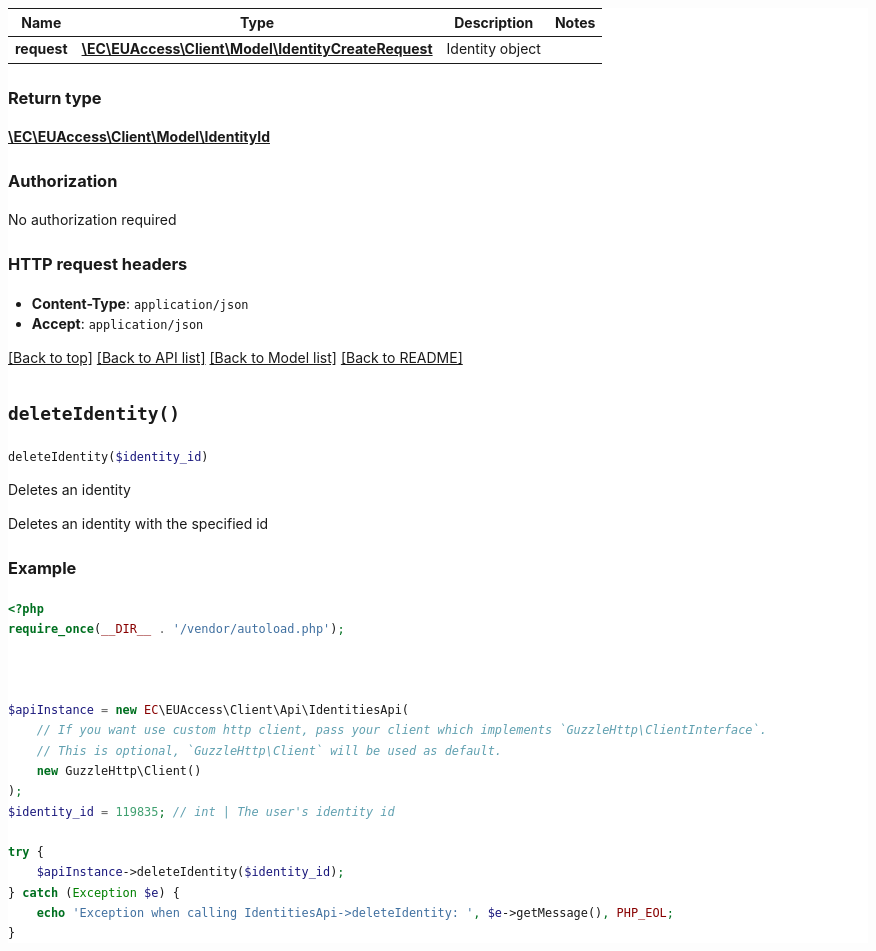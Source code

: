 | Name | Type | Description  | Notes |
| ------------- | ------------- | ------------- | ------------- |
| **request** | [**\EC\EUAccess\Client\Model\IdentityCreateRequest**](../Model/IdentityCreateRequest.md)| Identity object | |

### Return type

[**\EC\EUAccess\Client\Model\IdentityId**](../Model/IdentityId.md)

### Authorization

No authorization required

### HTTP request headers

- **Content-Type**: `application/json`
- **Accept**: `application/json`

[[Back to top]](#) [[Back to API list]](../../README.md#endpoints)
[[Back to Model list]](../../README.md#models)
[[Back to README]](../../README.md)

## `deleteIdentity()`

```php
deleteIdentity($identity_id)
```

Deletes an identity

Deletes an identity with the specified id

### Example

```php
<?php
require_once(__DIR__ . '/vendor/autoload.php');



$apiInstance = new EC\EUAccess\Client\Api\IdentitiesApi(
    // If you want use custom http client, pass your client which implements `GuzzleHttp\ClientInterface`.
    // This is optional, `GuzzleHttp\Client` will be used as default.
    new GuzzleHttp\Client()
);
$identity_id = 119835; // int | The user's identity id

try {
    $apiInstance->deleteIdentity($identity_id);
} catch (Exception $e) {
    echo 'Exception when calling IdentitiesApi->deleteIdentity: ', $e->getMessage(), PHP_EOL;
}
```

